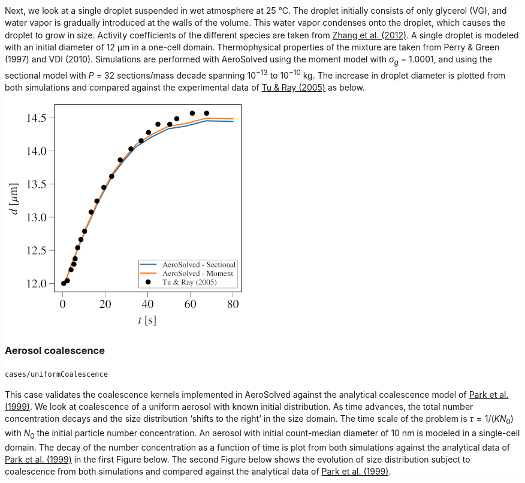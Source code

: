 Next, we look at a single droplet suspended in wet atmosphere at 25 °C. The droplet initially consists of only glycerol (VG), and water vapor is gradually introduced at the walls of the volume. This water vapor condenses onto the droplet, which causes the droplet to grow in size. Activity coefficients of the different species are taken from [Zhang et al. (2012)](https://doi.org/10.1016/j.jaerosci.2011.12.002). A single droplet is modeled with an initial diameter of 12 μm in a one-cell domain. Thermophysical properties of the mixture are taken from Perry & Green (1997) and VDI (2010). Simulations are performed with AeroSolved using the moment model with $\sigma_g$ = 1.0001, and using the sectional model with $P$ = 32 sections/mass decade spanning 10<sup>−13</sup> to 10<sup>−10</sup> kg. The increase in droplet diameter is plotted from both simulations and compared against the experimental data of [Tu & Ray (2005)](https://doi.org/10.1080/00986440590477845) as below.

![TuAndRay](fig/TuAndRay.png)

### Aerosol coalescence

`cases/uniformCoalescence`

This case validates the coalescence kernels implemented in AeroSolved against the analytical coalescence model of [Park et al. (1999)](https://doi.org/10.1016/S0021-8502(98)00037-8). We look at coalescence of a uniform aerosol with known initial distribution. As time advances, the total number concentration decays and the size distribution ‘shifts to the right’ in the size domain. The time scale of the problem is $\tau=1/(KN_0)$ with $N_0$ the initial particle number concentration. An aerosol with initial count-median diameter of 10 nm is modeled in a single-cell domain. The decay of the number concentration as a function of time is plot from both simulations against the analytical data of [Park et al. (1999)](https://doi.org/10.1016/S0021-8502(98)00037-8) in the first Figure below. The second Figure below shows the evolution of size distribution subject to coalescence from both simulations and compared against the analytical data of [Park et al. (1999)](https://doi.org/10.1016/S0021-8502(98)00037-8).
